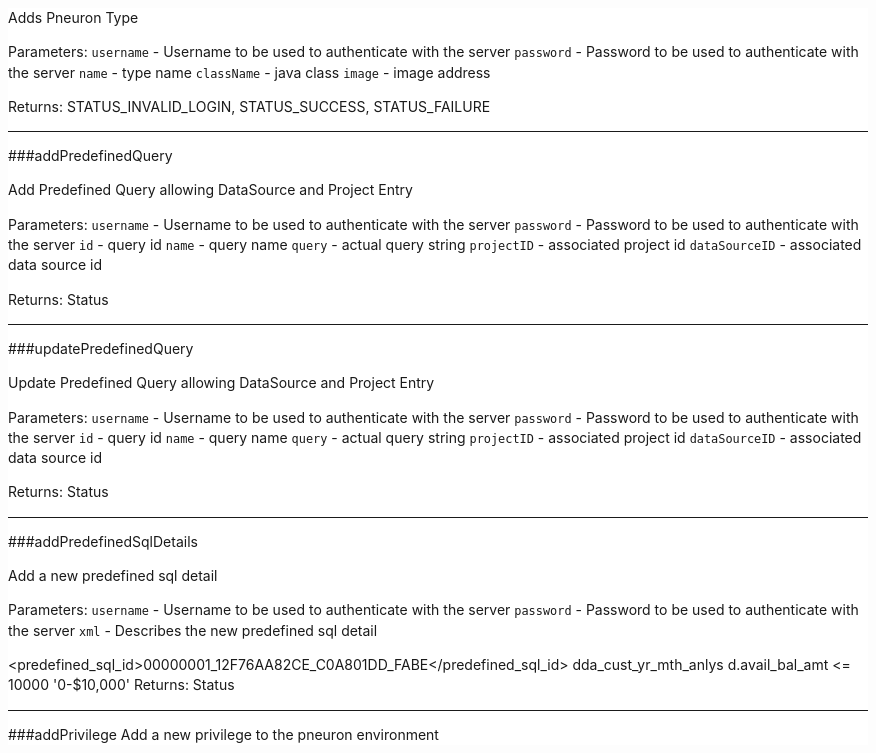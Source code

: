 Adds Pneuron Type

Parameters:
`username` - Username to be used to authenticate with the server
`password` - Password to be used to authenticate with the server
`name` - type name
`className` - java class
`image` - image address

Returns:
STATUS_INVALID_LOGIN, STATUS_SUCCESS, STATUS_FAILURE
___
###addPredefinedQuery

Add Predefined Query allowing DataSource and Project Entry

Parameters:
`username` - Username to be used to authenticate with the server
`password` - Password to be used to authenticate with the server
`id` - query id
`name` - query name
`query` - actual query string
`projectID` - associated project id
`dataSourceID` - associated data source id

Returns:
Status
___
###updatePredefinedQuery

Update Predefined Query allowing DataSource and Project Entry

Parameters:
`username` - Username to be used to authenticate with the server
`password` - Password to be used to authenticate with the server
`id` - query id
`name` - query name
`query` - actual query string
`projectID` - associated project id
`dataSourceID` - associated data source id

Returns:
Status
___
###addPredefinedSqlDetails

Add a new predefined sql detail

Parameters:
`username` - Username to be used to authenticate with the server
`password` - Password to be used to authenticate with the server
`xml` - Describes the new predefined sql detail 
 
<xml>

<predefined_sql_id>00000001_12F76AA82CE_C0A801DD_FABE</predefined_sql_id>
   <tableName>dda_cust_yr_mth_anlys</tableName>
   <condition>d.avail_bal_amt <= 10000</condition>
   <alias>'0-$10,000'</alias>
 </xml>
 Returns:
Status
___     
###addPrivilege
Add a new privilege to the pneuron environment
